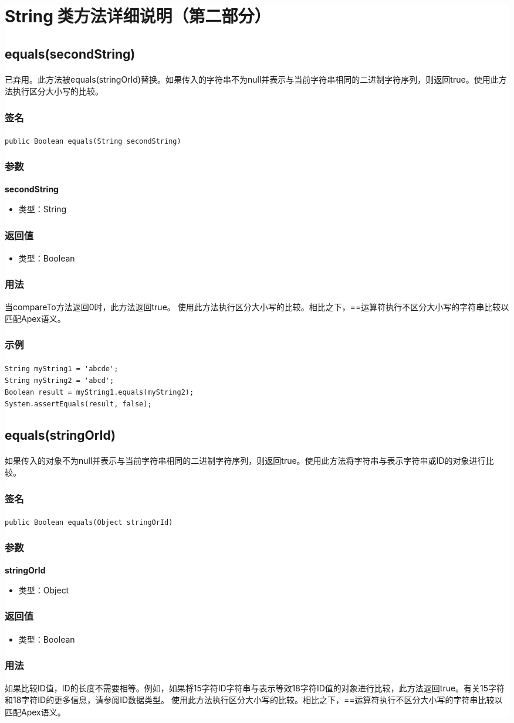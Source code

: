 # String 类方法详细说明（第二部分）

## equals(secondString)

已弃用。此方法被equals(stringOrId)替换。如果传入的字符串不为null并表示与当前字符串相同的二进制字符序列，则返回true。使用此方法执行区分大小写的比较。

### 签名
```apex
public Boolean equals(String secondString)
```

### 参数
**secondString**
- 类型：String

### 返回值
- 类型：Boolean

### 用法
当compareTo方法返回0时，此方法返回true。
使用此方法执行区分大小写的比较。相比之下，==运算符执行不区分大小写的字符串比较以匹配Apex语义。

### 示例
```apex
String myString1 = 'abcde';
String myString2 = 'abcd';
Boolean result = myString1.equals(myString2);
System.assertEquals(result, false);
```

## equals(stringOrId)

如果传入的对象不为null并表示与当前字符串相同的二进制字符序列，则返回true。使用此方法将字符串与表示字符串或ID的对象进行比较。

### 签名
```apex
public Boolean equals(Object stringOrId)
```

### 参数
**stringOrId**
- 类型：Object

### 返回值
- 类型：Boolean

### 用法
如果比较ID值，ID的长度不需要相等。例如，如果将15字符ID字符串与表示等效18字符ID值的对象进行比较，此方法返回true。有关15字符和18字符ID的更多信息，请参阅ID数据类型。
使用此方法执行区分大小写的比较。相比之下，==运算符执行不区分大小写的字符串比较以匹配Apex语义。

